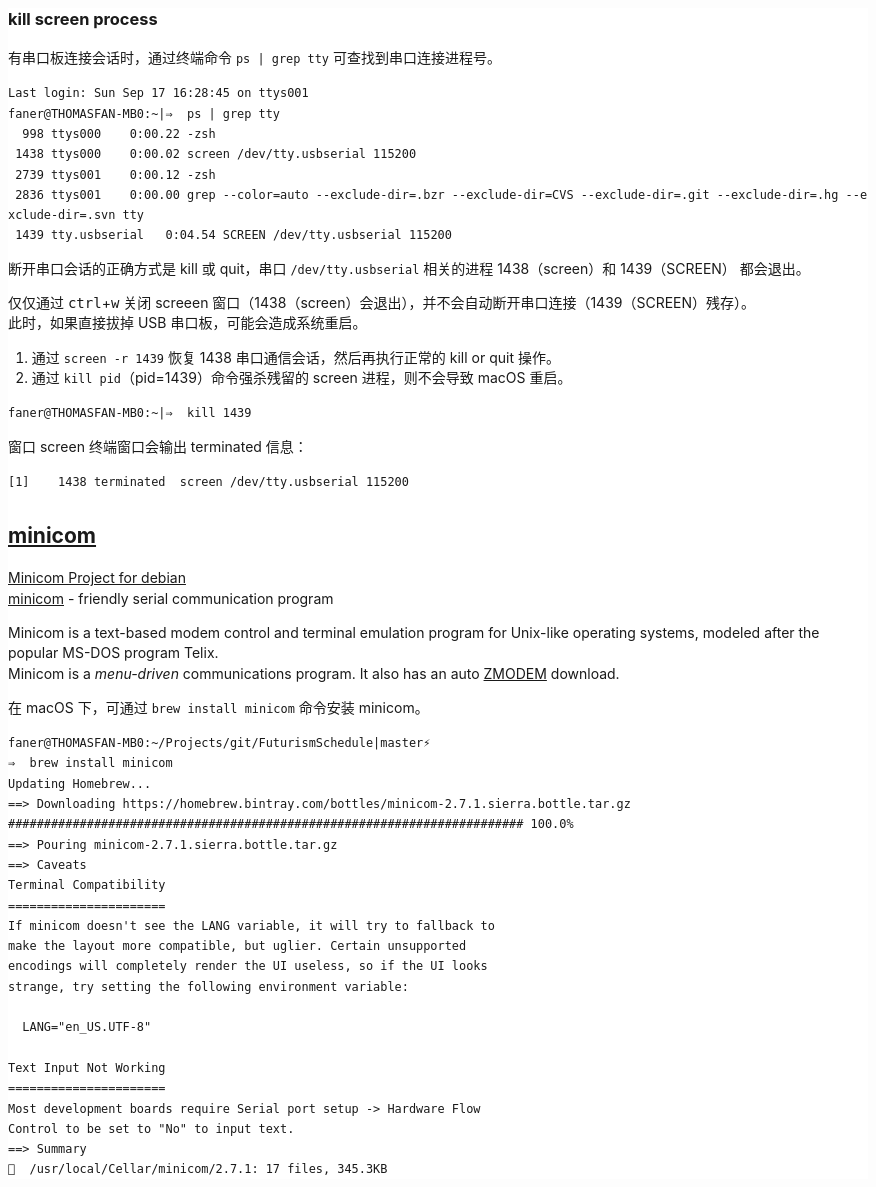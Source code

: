 ### kill screen process
有串口板连接会话时，通过终端命令 `ps | grep tty` 可查找到串口连接进程号。

```Shell
Last login: Sun Sep 17 16:28:45 on ttys001
faner@THOMASFAN-MB0:~|⇒  ps | grep tty
  998 ttys000    0:00.22 -zsh
 1438 ttys000    0:00.02 screen /dev/tty.usbserial 115200
 2739 ttys001    0:00.12 -zsh
 2836 ttys001    0:00.00 grep --color=auto --exclude-dir=.bzr --exclude-dir=CVS --exclude-dir=.git --exclude-dir=.hg --exclude-dir=.svn tty
 1439 tty.usbserial   0:04.54 SCREEN /dev/tty.usbserial 115200
```

断开串口会话的正确方式是  kill 或 quit，串口 `/dev/tty.usbserial` 相关的进程 1438（screen）和 1439（SCREEN） 都会退出。

仅仅通过 <kbd>ctrl</kbd>+<kbd>w</kbd> 关闭 screeen 窗口（1438（screen）会退出），并不会自动断开串口连接（1439（SCREEN）残存）。  
此时，如果直接拔掉 USB 串口板，可能会造成系统重启。  

1. 通过 `screen -r 1439` 恢复 1438 串口通信会话，然后再执行正常的 kill or quit 操作。  
2. 通过 `kill pid`（pid=1439）命令强杀残留的 screen 进程，则不会导致 macOS 重启。  

```Shell
faner@THOMASFAN-MB0:~|⇒  kill 1439
```

窗口 screen 终端窗口会输出 terminated 信息：

```Shell
[1]    1438 terminated  screen /dev/tty.usbserial 115200
```

## [minicom](https://en.wikipedia.org/wiki/Minicom)
[Minicom Project for debian](https://alioth.debian.org/projects/minicom/)  
[minicom](https://linux.die.net/man/1/minicom) - friendly serial communication program  

Minicom is a text-based modem control and terminal emulation program for Unix-like operating systems, modeled after the popular MS-DOS program Telix.  
Minicom is a *menu-driven* communications program. It also has an auto [ZMODEM](https://en.wikipedia.org/wiki/ZMODEM) download.  

在 macOS 下，可通过 `brew install minicom` 命令安装 minicom。

```Shell
faner@THOMASFAN-MB0:~/Projects/git/FuturismSchedule|master⚡ 
⇒  brew install minicom
Updating Homebrew...
==> Downloading https://homebrew.bintray.com/bottles/minicom-2.7.1.sierra.bottle.tar.gz
######################################################################## 100.0%
==> Pouring minicom-2.7.1.sierra.bottle.tar.gz
==> Caveats
Terminal Compatibility
======================
If minicom doesn't see the LANG variable, it will try to fallback to
make the layout more compatible, but uglier. Certain unsupported
encodings will completely render the UI useless, so if the UI looks
strange, try setting the following environment variable:

  LANG="en_US.UTF-8"

Text Input Not Working
======================
Most development boards require Serial port setup -> Hardware Flow
Control to be set to "No" to input text.
==> Summary
🍺  /usr/local/Cellar/minicom/2.7.1: 17 files, 345.3KB
```
